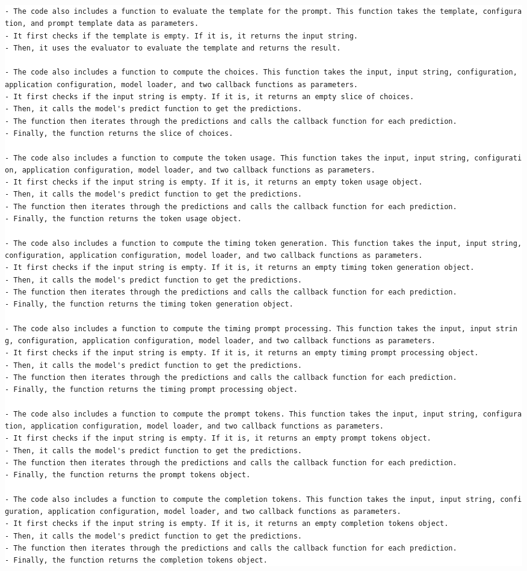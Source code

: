 	- The code also includes a function to evaluate the template for the prompt. This function takes the template, configuration, and prompt template data as parameters.  
	- It first checks if the template is empty. If it is, it returns the input string.  
	- Then, it uses the evaluator to evaluate the template and returns the result.  
  
	- The code also includes a function to compute the choices. This function takes the input, input string, configuration, application configuration, model loader, and two callback functions as parameters.  
	- It first checks if the input string is empty. If it is, it returns an empty slice of choices.  
	- Then, it calls the model's predict function to get the predictions.  
	- The function then iterates through the predictions and calls the callback function for each prediction.  
	- Finally, the function returns the slice of choices.  
  
	- The code also includes a function to compute the token usage. This function takes the input, input string, configuration, application configuration, model loader, and two callback functions as parameters.  
	- It first checks if the input string is empty. If it is, it returns an empty token usage object.  
	- Then, it calls the model's predict function to get the predictions.  
	- The function then iterates through the predictions and calls the callback function for each prediction.  
	- Finally, the function returns the token usage object.  
  
	- The code also includes a function to compute the timing token generation. This function takes the input, input string, configuration, application configuration, model loader, and two callback functions as parameters.  
	- It first checks if the input string is empty. If it is, it returns an empty timing token generation object.  
	- Then, it calls the model's predict function to get the predictions.  
	- The function then iterates through the predictions and calls the callback function for each prediction.  
	- Finally, the function returns the timing token generation object.  
  
	- The code also includes a function to compute the timing prompt processing. This function takes the input, input string, configuration, application configuration, model loader, and two callback functions as parameters.  
	- It first checks if the input string is empty. If it is, it returns an empty timing prompt processing object.  
	- Then, it calls the model's predict function to get the predictions.  
	- The function then iterates through the predictions and calls the callback function for each prediction.  
	- Finally, the function returns the timing prompt processing object.  
  
	- The code also includes a function to compute the prompt tokens. This function takes the input, input string, configuration, application configuration, model loader, and two callback functions as parameters.  
	- It first checks if the input string is empty. If it is, it returns an empty prompt tokens object.  
	- Then, it calls the model's predict function to get the predictions.  
	- The function then iterates through the predictions and calls the callback function for each prediction.  
	- Finally, the function returns the prompt tokens object.  
  
	- The code also includes a function to compute the completion tokens. This function takes the input, input string, configuration, application configuration, model loader, and two callback functions as parameters.  
	- It first checks if the input string is empty. If it is, it returns an empty completion tokens object.  
	- Then, it calls the model's predict function to get the predictions.  
	- The function then iterates through the predictions and calls the callback function for each prediction.  
	- Finally, the function returns the completion tokens object.  
  